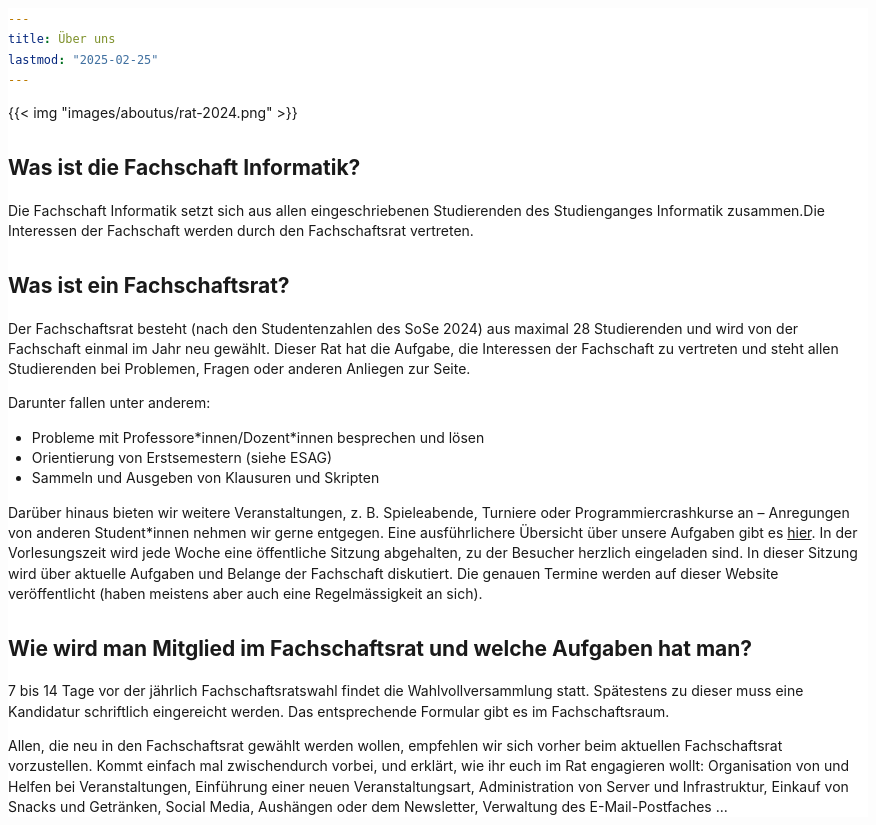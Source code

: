 ```yaml
---
title: Über uns
lastmod: "2025-02-25"
---
```


{{< img "images/aboutus/rat-2024.png" >}}

## Was ist die Fachschaft Informatik?

Die Fachschaft Informatik setzt sich aus allen eingeschriebenen Studierenden des Studienganges Informatik zusammen.Die Interessen der Fachschaft werden durch den Fachschaftsrat vertreten.

## Was ist ein Fachschaftsrat?

Der Fachschaftsrat besteht (nach den Studentenzahlen des SoSe 2024) aus maximal 28 Studierenden und
wird von der Fachschaft einmal im Jahr neu gewählt. Dieser Rat hat die Aufgabe, die Interessen der
Fachschaft zu vertreten und steht allen Studierenden bei Problemen, Fragen oder anderen Anliegen zur Seite.

Darunter fallen unter anderem:

- Probleme mit Professore\*innen/Dozent\*innen besprechen und lösen
- Orientierung von Erstsemestern (siehe ESAG)
- Sammeln und Ausgeben von Klausuren und Skripten

Darüber hinaus bieten wir weitere Veranstaltungen, z. B. Spieleabende, Turniere oder Programmiercrashkurse
an – Anregungen von anderen Student\*innen nehmen wir gerne entgegen. Eine ausführlichere Übersicht
über unsere Aufgaben gibt es [hier](./aboutus/aufgaben.de.md). In der Vorlesungszeit wird jede Woche eine öffentliche Sitzung abgehalten,
zu der Besucher herzlich eingeladen sind. In dieser Sitzung wird über aktuelle Aufgaben und Belange
der Fachschaft diskutiert. Die genauen Termine werden auf dieser Website veröffentlicht (haben meistens aber
auch eine Regelmässigkeit an sich).

## Wie wird man Mitglied im Fachschaftsrat und welche Aufgaben hat man?

7 bis 14 Tage vor der jährlich Fachschaftsratswahl findet die Wahlvollversammlung statt.
Spätestens zu dieser muss eine Kandidatur schriftlich eingereicht werden. Das entsprechende Formular gibt es im Fachschaftsraum.

Allen, die neu in den Fachschaftsrat gewählt werden wollen, empfehlen wir sich vorher beim aktuellen
Fachschaftsrat vorzustellen. Kommt einfach mal zwischendurch vorbei, und erklärt, wie ihr euch im
Rat engagieren wollt: Organisation von und Helfen bei Veranstaltungen, Einführung einer neuen Veranstaltungsart,
Administration von Server und Infrastruktur, Einkauf von Snacks und Getränken, Social Media, Aushängen oder dem Newsletter,
Verwaltung des E-Mail-Postfaches ...
